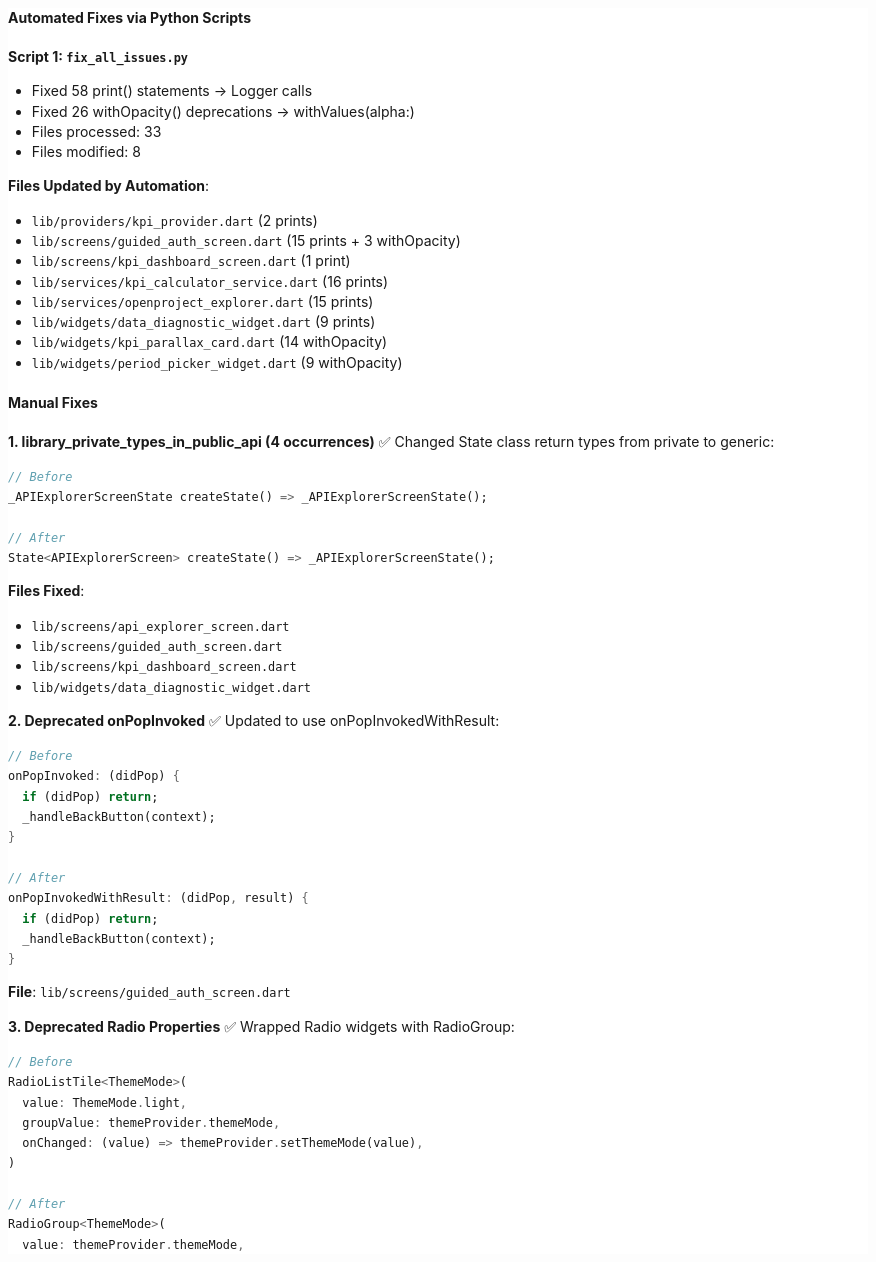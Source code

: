 #### Automated Fixes via Python Scripts

**Script 1: `fix_all_issues.py`**
- Fixed 58 print() statements → Logger calls
- Fixed 26 withOpacity() deprecations → withValues(alpha:)
- Files processed: 33
- Files modified: 8

**Files Updated by Automation**:
- `lib/providers/kpi_provider.dart` (2 prints)
- `lib/screens/guided_auth_screen.dart` (15 prints + 3 withOpacity)
- `lib/screens/kpi_dashboard_screen.dart` (1 print)
- `lib/services/kpi_calculator_service.dart` (16 prints)
- `lib/services/openproject_explorer.dart` (15 prints)
- `lib/widgets/data_diagnostic_widget.dart` (9 prints)
- `lib/widgets/kpi_parallax_card.dart` (14 withOpacity)
- `lib/widgets/period_picker_widget.dart` (9 withOpacity)

#### Manual Fixes

**1. library_private_types_in_public_api (4 occurrences)** ✅
Changed State class return types from private to generic:
```dart
// Before
_APIExplorerScreenState createState() => _APIExplorerScreenState();

// After
State<APIExplorerScreen> createState() => _APIExplorerScreenState();
```

**Files Fixed**:
- `lib/screens/api_explorer_screen.dart`
- `lib/screens/guided_auth_screen.dart`
- `lib/screens/kpi_dashboard_screen.dart`
- `lib/widgets/data_diagnostic_widget.dart`

**2. Deprecated onPopInvoked** ✅
Updated to use onPopInvokedWithResult:
```dart
// Before
onPopInvoked: (didPop) {
  if (didPop) return;
  _handleBackButton(context);
}

// After
onPopInvokedWithResult: (didPop, result) {
  if (didPop) return;
  _handleBackButton(context);
}
```

**File**: `lib/screens/guided_auth_screen.dart`

**3. Deprecated Radio Properties** ✅
Wrapped Radio widgets with RadioGroup:
```dart
// Before
RadioListTile<ThemeMode>(
  value: ThemeMode.light,
  groupValue: themeProvider.themeMode,
  onChanged: (value) => themeProvider.setThemeMode(value),
)

// After
RadioGroup<ThemeMode>(
  value: themeProvider.themeMode,
```